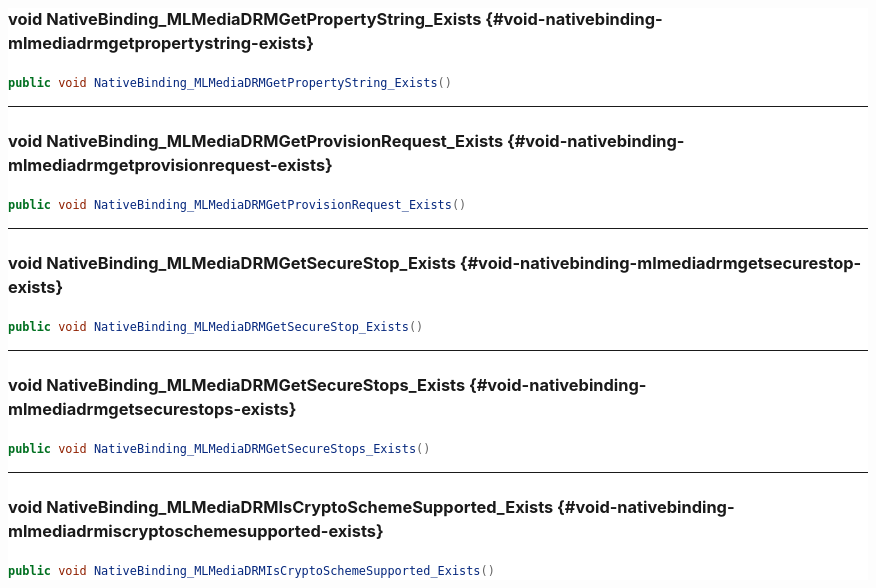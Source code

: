 ### void NativeBinding_MLMediaDRMGetPropertyString_Exists {#void-nativebinding-mlmediadrmgetpropertystring-exists}

```csharp
public void NativeBinding_MLMediaDRMGetPropertyString_Exists()
```






-----------

### void NativeBinding_MLMediaDRMGetProvisionRequest_Exists {#void-nativebinding-mlmediadrmgetprovisionrequest-exists}

```csharp
public void NativeBinding_MLMediaDRMGetProvisionRequest_Exists()
```






-----------

### void NativeBinding_MLMediaDRMGetSecureStop_Exists {#void-nativebinding-mlmediadrmgetsecurestop-exists}

```csharp
public void NativeBinding_MLMediaDRMGetSecureStop_Exists()
```






-----------

### void NativeBinding_MLMediaDRMGetSecureStops_Exists {#void-nativebinding-mlmediadrmgetsecurestops-exists}

```csharp
public void NativeBinding_MLMediaDRMGetSecureStops_Exists()
```






-----------

### void NativeBinding_MLMediaDRMIsCryptoSchemeSupported_Exists {#void-nativebinding-mlmediadrmiscryptoschemesupported-exists}

```csharp
public void NativeBinding_MLMediaDRMIsCryptoSchemeSupported_Exists()
```
